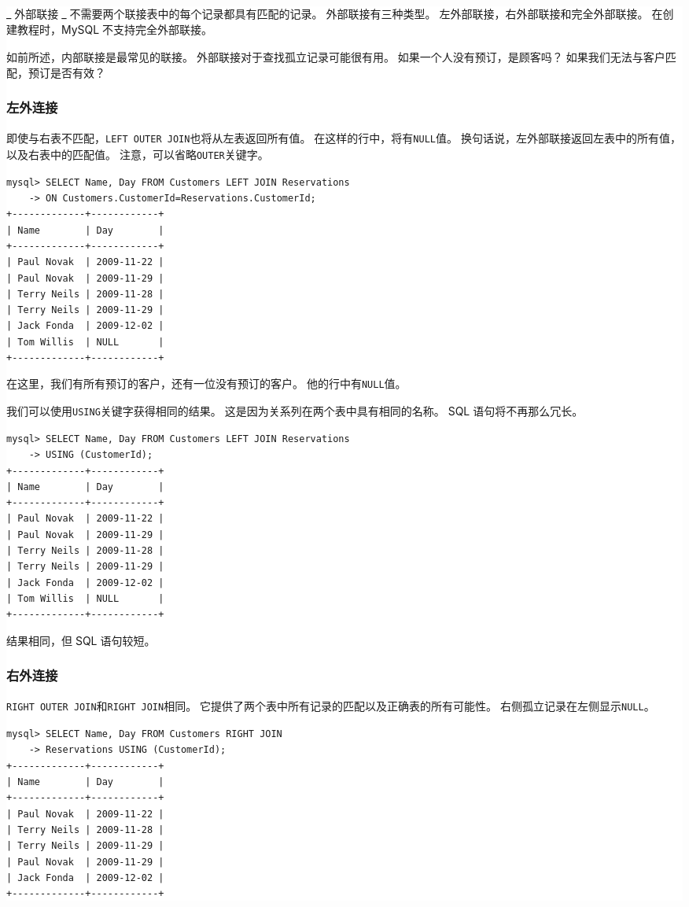 _ 外部联接 _ 不需要两个联接表中的每个记录都具有匹配的记录。 外部联接有三种类型。 左外部联接，右外部联接和完全外部联接。 在创建教程时，MySQL 不支持完全外部联接。

如前所述，内部联接是最常见的联接。 外部联接对于查找孤立记录可能很有用。 如果一个人没有预订，是顾客吗？ 如果我们无法与客户匹配，预订是否有效？

### 左外连接

即使与右表不匹配，`LEFT OUTER JOIN`也将从左表返回所有值。 在这样的行中，将有`NULL`值。 换句话说，左外部联接返回左表中的所有值，以及右表中的匹配值。 注意，可以省略`OUTER`关键字。

```
mysql> SELECT Name, Day FROM Customers LEFT JOIN Reservations
    -> ON Customers.CustomerId=Reservations.CustomerId;
+-------------+------------+
| Name        | Day        |
+-------------+------------+
| Paul Novak  | 2009-11-22 |
| Paul Novak  | 2009-11-29 |
| Terry Neils | 2009-11-28 |
| Terry Neils | 2009-11-29 |
| Jack Fonda  | 2009-12-02 |
| Tom Willis  | NULL       |
+-------------+------------+

```

在这里，我们有所有预订的客户，还有一位没有预订的客户。 他的行中有`NULL`值。

我们可以使用`USING`关键字获得相同的结果。 这是因为关系列在两个表中具有相同的名称。 SQL 语句将不再那么冗长。

```
mysql> SELECT Name, Day FROM Customers LEFT JOIN Reservations
    -> USING (CustomerId);
+-------------+------------+
| Name        | Day        |
+-------------+------------+
| Paul Novak  | 2009-11-22 |
| Paul Novak  | 2009-11-29 |
| Terry Neils | 2009-11-28 |
| Terry Neils | 2009-11-29 |
| Jack Fonda  | 2009-12-02 |
| Tom Willis  | NULL       |
+-------------+------------+

```

结果相同，但 SQL 语句较短。

### 右外连接

`RIGHT OUTER JOIN`和`RIGHT JOIN`相同。 它提供了两个表中所有记录的匹配以及正确表的所有可能性。 右侧孤立记录在左侧显示`NULL`。

```
mysql> SELECT Name, Day FROM Customers RIGHT JOIN
    -> Reservations USING (CustomerId);
+-------------+------------+
| Name        | Day        |
+-------------+------------+
| Paul Novak  | 2009-11-22 |
| Terry Neils | 2009-11-28 |
| Terry Neils | 2009-11-29 |
| Paul Novak  | 2009-11-29 |
| Jack Fonda  | 2009-12-02 |
+-------------+------------+

```
